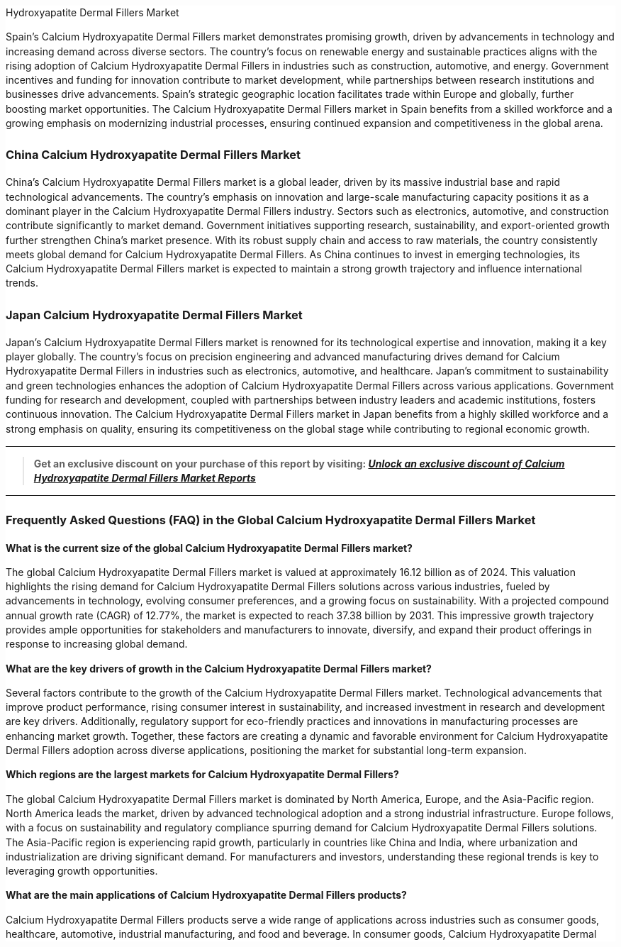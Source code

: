 Hydroxyapatite Dermal Fillers Market</h3><p>Spain&rsquo;s Calcium Hydroxyapatite Dermal Fillers market demonstrates promising growth, driven by advancements in technology and increasing demand across diverse sectors. The country&rsquo;s focus on renewable energy and sustainable practices aligns with the rising adoption of Calcium Hydroxyapatite Dermal Fillers in industries such as construction, automotive, and energy. Government incentives and funding for innovation contribute to market development, while partnerships between research institutions and businesses drive advancements. Spain&rsquo;s strategic geographic location facilitates trade within Europe and globally, further boosting market opportunities. The Calcium Hydroxyapatite Dermal Fillers market in Spain benefits from a skilled workforce and a growing emphasis on modernizing industrial processes, ensuring continued expansion and competitiveness in the global arena.</p><h3>China Calcium Hydroxyapatite Dermal Fillers Market</h3><p>China&rsquo;s Calcium Hydroxyapatite Dermal Fillers market is a global leader, driven by its massive industrial base and rapid technological advancements. The country&rsquo;s emphasis on innovation and large-scale manufacturing capacity positions it as a dominant player in the Calcium Hydroxyapatite Dermal Fillers industry. Sectors such as electronics, automotive, and construction contribute significantly to market demand. Government initiatives supporting research, sustainability, and export-oriented growth further strengthen China&rsquo;s market presence. With its robust supply chain and access to raw materials, the country consistently meets global demand for Calcium Hydroxyapatite Dermal Fillers. As China continues to invest in emerging technologies, its Calcium Hydroxyapatite Dermal Fillers market is expected to maintain a strong growth trajectory and influence international trends.</p><h3>Japan Calcium Hydroxyapatite Dermal Fillers Market</h3><p>Japan&rsquo;s Calcium Hydroxyapatite Dermal Fillers market is renowned for its technological expertise and innovation, making it a key player globally. The country&rsquo;s focus on precision engineering and advanced manufacturing drives demand for Calcium Hydroxyapatite Dermal Fillers in industries such as electronics, automotive, and healthcare. Japan&rsquo;s commitment to sustainability and green technologies enhances the adoption of Calcium Hydroxyapatite Dermal Fillers across various applications. Government funding for research and development, coupled with partnerships between industry leaders and academic institutions, fosters continuous innovation. The Calcium Hydroxyapatite Dermal Fillers market in Japan benefits from a highly skilled workforce and a strong emphasis on quality, ensuring its competitiveness on the global stage while contributing to regional economic growth.</p><hr /><blockquote><p><strong>Get an exclusive discount on your purchase of this report by visiting: <em><a href="://marketresearchpulse.com/ask-for-discount/68558?utm_source=Github&amp;utm_medium=027">Unlock an exclusive discount of Calcium Hydroxyapatite Dermal Fillers Market Reports</a></em>&nbsp;</strong></p></blockquote><hr /><h3>Frequently Asked Questions (FAQ) in the Global Calcium Hydroxyapatite Dermal Fillers Market</h3><p><strong>What is the current size of the global Calcium Hydroxyapatite Dermal Fillers market?</strong></p><p>The global Calcium Hydroxyapatite Dermal Fillers market is valued at approximately 16.12 billion as of 2024. This valuation highlights the rising demand for Calcium Hydroxyapatite Dermal Fillers solutions across various industries, fueled by advancements in technology, evolving consumer preferences, and a growing focus on sustainability. With a projected compound annual growth rate (CAGR) of 12.77%, the market is expected to reach 37.38 billion by 2031. This impressive growth trajectory provides ample opportunities for stakeholders and manufacturers to innovate, diversify, and expand their product offerings in response to increasing global demand.</p><p><strong>What are the key drivers of growth in the Calcium Hydroxyapatite Dermal Fillers market?</strong></p><p>Several factors contribute to the growth of the Calcium Hydroxyapatite Dermal Fillers market. Technological advancements that improve product performance, rising consumer interest in sustainability, and increased investment in research and development are key drivers. Additionally, regulatory support for eco-friendly practices and innovations in manufacturing processes are enhancing market growth. Together, these factors are creating a dynamic and favorable environment for Calcium Hydroxyapatite Dermal Fillers adoption across diverse applications, positioning the market for substantial long-term expansion.</p><p><strong>Which regions are the largest markets for Calcium Hydroxyapatite Dermal Fillers?</strong></p><p>The global Calcium Hydroxyapatite Dermal Fillers market is dominated by North America, Europe, and the Asia-Pacific region. North America leads the market, driven by advanced technological adoption and a strong industrial infrastructure. Europe follows, with a focus on sustainability and regulatory compliance spurring demand for Calcium Hydroxyapatite Dermal Fillers solutions. The Asia-Pacific region is experiencing rapid growth, particularly in countries like China and India, where urbanization and industrialization are driving significant demand. For manufacturers and investors, understanding these regional trends is key to leveraging growth opportunities.</p><p><strong>What are the main applications of Calcium Hydroxyapatite Dermal Fillers products?</strong></p><p>Calcium Hydroxyapatite Dermal Fillers products serve a wide range of applications across industries such as consumer goods, healthcare, automotive, industrial manufacturing, and food and beverage. In consumer goods, Calcium Hydroxyapatite Dermal